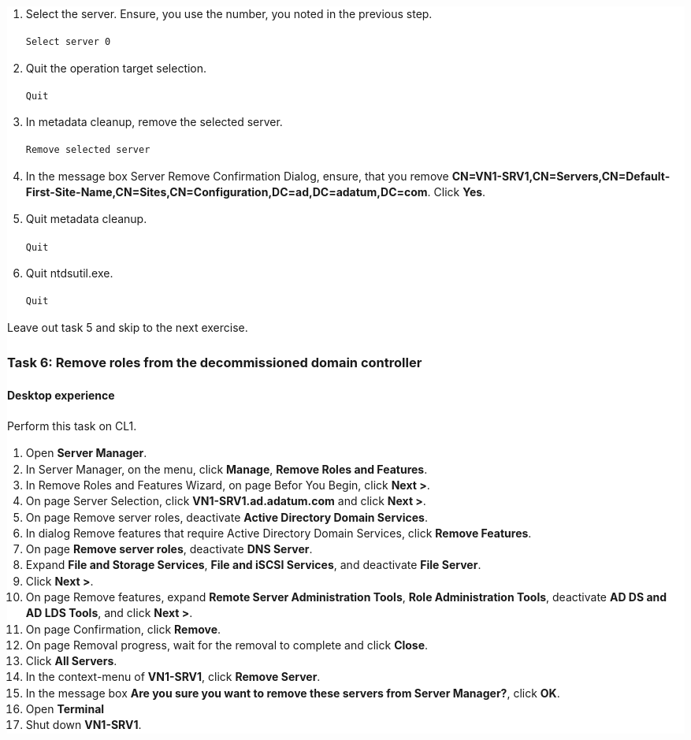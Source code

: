 1. Select the server. Ensure, you use the number, you noted in the previous step.

    ````shell
    Select server 0
    ````

1. Quit the operation target selection.

    ````shell
    Quit
    ````

1. In metadata cleanup, remove the selected server.

    ````shell
    Remove selected server
    ````

1. In the message box Server Remove Confirmation Dialog, ensure, that you remove **CN=VN1-SRV1,CN=Servers,CN=Default-First-Site-Name,CN=Sites,CN=Configuration,DC=ad,DC=adatum,DC=com**. Click **Yes**.

1. Quit metadata cleanup.

    ````shell
    Quit
    ````

1. Quit ntdsutil.exe.

    ````shell
    Quit
    ````

Leave out task 5 and skip to the next exercise.

### Task 6: Remove roles from the decommissioned domain controller

#### Desktop experience

Perform this task on CL1.

1. Open **Server Manager**.
1. In Server Manager, on the menu, click **Manage**, **Remove Roles and Features**.
1. In Remove Roles and Features Wizard, on page Befor You Begin, click **Next >**.
1. On page Server Selection, click **VN1-SRV1.ad.adatum.com** and click **Next >**.
1. On page Remove server roles, deactivate **Active Directory Domain Services**.
1. In dialog Remove features that require Active Directory Domain Services, click **Remove Features**.
1. On page **Remove server roles**, deactivate **DNS Server**.
1. Expand **File and Storage Services**, **File and iSCSI Services**, and deactivate **File Server**.
1. Click **Next >**.
1. On page Remove features, expand **Remote Server Administration Tools**, **Role Administration Tools**, deactivate **AD DS and AD LDS Tools**, and click **Next >**.
1. On page Confirmation, click **Remove**.
1. On page Removal progress, wait for the removal to complete and click **Close**.
1. Click **All Servers**.
1. In the context-menu of **VN1-SRV1**, click **Remove Server**.
1. In the message box **Are you sure you want to remove these servers from Server Manager?**, click **OK**.
1. Open **Terminal**
1. Shut down **VN1-SRV1**.
